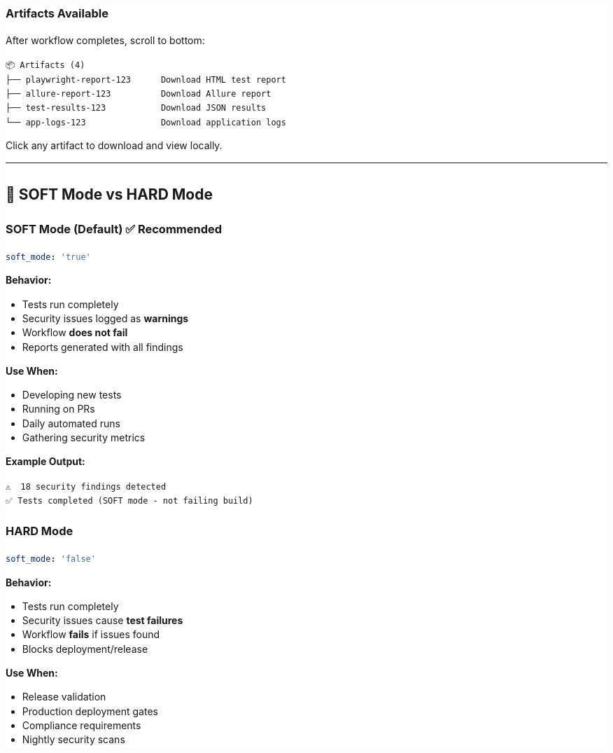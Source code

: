### Artifacts Available

After workflow completes, scroll to bottom:

```
📦 Artifacts (4)
├── playwright-report-123      Download HTML test report
├── allure-report-123          Download Allure report  
├── test-results-123           Download JSON results
└── app-logs-123               Download application logs
```

Click any artifact to download and view locally.

---

## 🎯 SOFT Mode vs HARD Mode

### SOFT Mode (Default) ✅ Recommended

```yaml
soft_mode: 'true'
```

**Behavior:**
- Tests run completely
- Security issues logged as **warnings**
- Workflow **does not fail**
- Reports generated with all findings

**Use When:**
- Developing new tests
- Running on PRs
- Daily automated runs
- Gathering security metrics

**Example Output:**
```
⚠️  18 security findings detected
✅ Tests completed (SOFT mode - not failing build)
```

### HARD Mode

```yaml
soft_mode: 'false'
```

**Behavior:**
- Tests run completely
- Security issues cause **test failures**
- Workflow **fails** if issues found
- Blocks deployment/release

**Use When:**
- Release validation
- Production deployment gates
- Compliance requirements
- Nightly security scans
